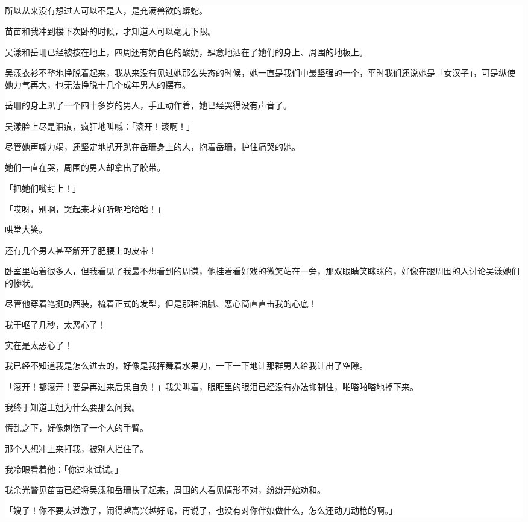 
所以从来没有想过人可以不是人，是充满兽欲的蟒蛇。


苗苗和我冲到楼下次卧的时候，才知道人可以毫无下限。


吴漾和岳珊已经被按在地上，四周还有奶白色的酸奶，肆意地洒在了她们的身上、周围的地板上。


吴漾衣衫不整地挣脱着起来，我从来没有见过她那么失态的时候，她一直是我们中最坚强的一个，平时我们还说她是「女汉子」，可是纵使她力气再大，也无法挣脱十几个成年男人的摆布。


岳珊的身上趴了一个四十多岁的男人，手正动作着，她已经哭得没有声音了。


吴漾脸上尽是泪痕，疯狂地叫喊：「滚开！滚啊！」


尽管她声嘶力竭，还坚定地扒开趴在岳珊身上的人，抱着岳珊，护住痛哭的她。


她们一直在哭，周围的男人却拿出了胶带。


「把她们嘴封上！」


「哎呀，别啊，哭起来才好听呢哈哈哈！」


哄堂大笑。


还有几个男人甚至解开了肥腰上的皮带！


卧室里站着很多人，但我看见了我最不想看到的周谦，他挂着看好戏的微笑站在一旁，那双眼睛笑眯眯的，好像在跟周围的人讨论吴漾她们的惨状。


尽管他穿着笔挺的西装，梳着正式的发型，但是那种油腻、恶心简直直击我的心底！


我干呕了几秒，太恶心了！


实在是太恶心了！


我已经不知道我是怎么进去的，好像是我挥舞着水果刀，一下一下地让那群男人给我让出了空隙。


「滚开！都滚开！要是再过来后果自负！」我尖叫着，眼眶里的眼泪已经没有办法抑制住，啪嗒啪嗒地掉下来。


我终于知道王姐为什么要那么问我。


慌乱之下，好像刺伤了一个人的手臂。


那个人想冲上来打我，被别人拦住了。


我冷眼看着他：「你过来试试。」


我余光瞥见苗苗已经将吴漾和岳珊扶了起来，周围的人看见情形不对，纷纷开始劝和。


「嫂子！你不要太过激了，闹得越高兴越好呢，再说了，也没有对你伴娘做什么，怎么还动刀动枪的啊。」

